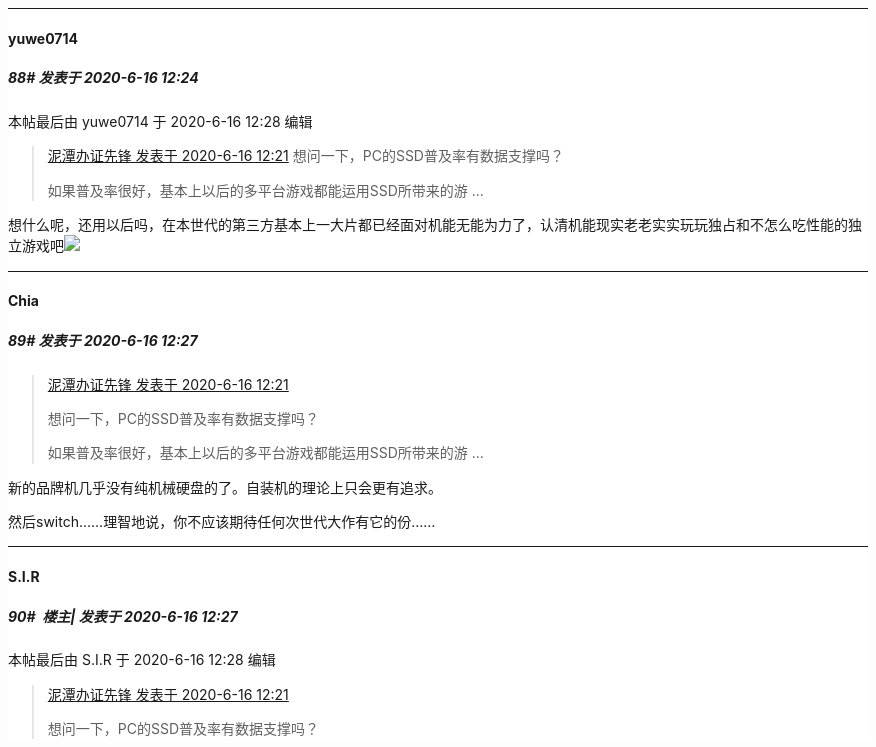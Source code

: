 






-----

####  yuwe0714  
##### 88#       发表于 2020-6-16 12:24



 本帖最后由 yuwe0714 于 2020-6-16 12:28 编辑 
<blockquote><a href="httphttps://bbs.saraba1st.com/2b/forum.php?mod=redirect&amp;goto=findpost&amp;pid=47824527&amp;ptid=1941762" target="_blank">泥潭办证先锋 发表于 2020-6-16 12:21</a>
想问一下，PC的SSD普及率有数据支撑吗？


如果普及率很好，基本上以后的多平台游戏都能运用SSD所带来的游 ...</blockquote>
想什么呢，还用以后吗，在本世代的第三方基本上一大片都已经面对机能无能为力了，认清机能现实老老实实玩玩独占和不怎么吃性能的独立游戏吧<img src="https://static.saraba1st.com/image/smiley/face2017/067.png" referrerpolicy="no-referrer">







-----

####  Chia  
##### 89#       发表于 2020-6-16 12:27



<blockquote><a href="httphttps://bbs.saraba1st.com/2b/forum.php?mod=redirect&amp;goto=findpost&amp;pid=47824527&amp;ptid=1941762" target="_blank">泥潭办证先锋 发表于 2020-6-16 12:21</a>

想问一下，PC的SSD普及率有数据支撑吗？


如果普及率很好，基本上以后的多平台游戏都能运用SSD所带来的游 ...</blockquote>
新的品牌机几乎没有纯机械硬盘的了。自装机的理论上只会更有追求。


然后switch……理智地说，你不应该期待任何次世代大作有它的份……







-----

####  S.I.R  
##### 90#         楼主| 发表于 2020-6-16 12:27



 本帖最后由 S.I.R 于 2020-6-16 12:28 编辑 
<blockquote><a href="httphttps://bbs.saraba1st.com/2b/forum.php?mod=redirect&amp;goto=findpost&amp;pid=47824527&amp;ptid=1941762" target="_blank">泥潭办证先锋 发表于 2020-6-16 12:21</a>

想问一下，PC的SSD普及率有数据支撑吗？
